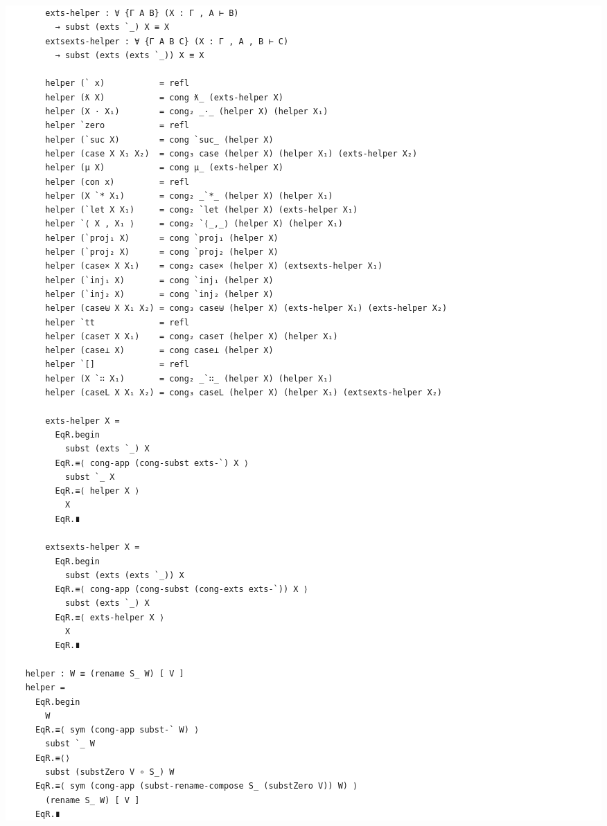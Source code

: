 ```
        exts-helper : ∀ {Γ A B} (X : Γ , A ⊢ B)
          → subst (exts `_) X ≡ X
        extsexts-helper : ∀ {Γ A B C} (X : Γ , A , B ⊢ C)
          → subst (exts (exts `_)) X ≡ X

        helper (` x)           = refl
        helper (ƛ X)           = cong ƛ_ (exts-helper X)
        helper (X · X₁)        = cong₂ _·_ (helper X) (helper X₁)
        helper `zero           = refl
        helper (`suc X)        = cong `suc_ (helper X)
        helper (case X X₁ X₂)  = cong₃ case (helper X) (helper X₁) (exts-helper X₂)
        helper (μ X)           = cong μ_ (exts-helper X)
        helper (con x)         = refl
        helper (X `* X₁)       = cong₂ _`*_ (helper X) (helper X₁)
        helper (`let X X₁)     = cong₂ `let (helper X) (exts-helper X₁)
        helper `⟨ X , X₁ ⟩     = cong₂ `⟨_,_⟩ (helper X) (helper X₁)
        helper (`proj₁ X)      = cong `proj₁ (helper X)
        helper (`proj₂ X)      = cong `proj₂ (helper X)
        helper (case× X X₁)    = cong₂ case× (helper X) (extsexts-helper X₁)
        helper (`inj₁ X)       = cong `inj₁ (helper X)
        helper (`inj₂ X)       = cong `inj₂ (helper X)
        helper (case⊎ X X₁ X₂) = cong₃ case⊎ (helper X) (exts-helper X₁) (exts-helper X₂)
        helper `tt             = refl
        helper (case⊤ X X₁)    = cong₂ case⊤ (helper X) (helper X₁)
        helper (case⊥ X)       = cong case⊥ (helper X)
        helper `[]             = refl
        helper (X `∷ X₁)       = cong₂ _`∷_ (helper X) (helper X₁)
        helper (caseL X X₁ X₂) = cong₃ caseL (helper X) (helper X₁) (extsexts-helper X₂)

        exts-helper X =
          EqR.begin
            subst (exts `_) X
          EqR.≡⟨ cong-app (cong-subst exts-`) X ⟩
            subst `_ X
          EqR.≡⟨ helper X ⟩
            X
          EqR.∎

        extsexts-helper X =
          EqR.begin
            subst (exts (exts `_)) X
          EqR.≡⟨ cong-app (cong-subst (cong-exts exts-`)) X ⟩
            subst (exts `_) X
          EqR.≡⟨ exts-helper X ⟩
            X
          EqR.∎

    helper : W ≡ (rename S_ W) [ V ]
    helper =
      EqR.begin
        W
      EqR.≡⟨ sym (cong-app subst-` W) ⟩
        subst `_ W
      EqR.≡⟨⟩
        subst (substZero V ∘ S_) W
      EqR.≡⟨ sym (cong-app (subst-rename-compose S_ (substZero V)) W) ⟩
        (rename S_ W) [ V ]
      EqR.∎
```
